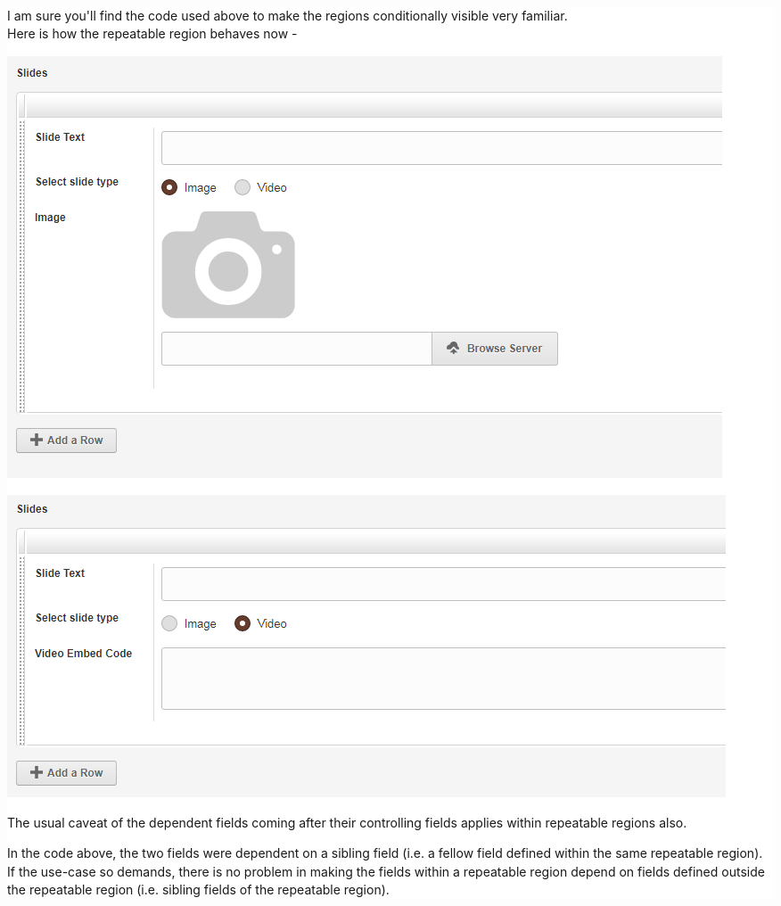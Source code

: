 I am sure you'll find the code used above to make the regions conditionally visible very familiar.  
Here is how the repeatable region behaves now -  

![07.png](../assets/img/contents/couch-22/07.png)

![08.png](../assets/img/contents/couch-22/08.png)

The usual caveat of the dependent fields coming after their controlling fields applies within repeatable regions also.  
  
In the code above, the two fields were dependent on a sibling field (i.e. a fellow field defined within the same repeatable region).  
If the use-case so demands, there is no problem in making the fields within a repeatable region depend on fields defined outside the repeatable region (i.e. sibling fields of the repeatable region).  
  